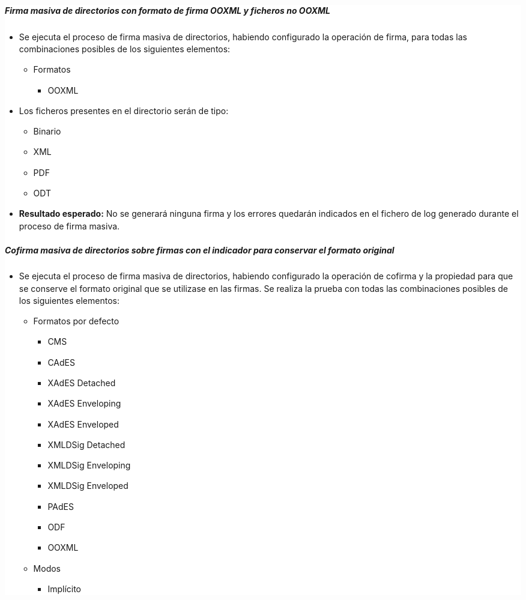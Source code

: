 ##### Firma masiva de directorios con formato de firma OOXML y ficheros no OOXML

- Se ejecuta el proceso de firma masiva de directorios, habiendo
  configurado la operación de firma, para todas las combinaciones
  posibles de los siguientes elementos:

  - Formatos

    - OOXML

- Los ficheros presentes en el directorio serán de tipo:

  - Binario

  - XML

  - PDF

  - ODT

- **Resultado esperado:** No se generará ninguna firma y los errores
  quedarán indicados en el fichero de log generado durante el proceso de
  firma masiva.

##### Cofirma masiva de directorios sobre firmas con el indicador para conservar el formato original

- Se ejecuta el proceso de firma masiva de directorios, habiendo
  configurado la operación de cofirma y la propiedad para que se
  conserve el formato original que se utilizase en las firmas. Se
  realiza la prueba con todas las combinaciones posibles de los
  siguientes elementos:

  - Formatos por defecto

    - CMS

    - CAdES

    - XAdES Detached

    - XAdES Enveloping

    - XAdES Enveloped

    - XMLDSig Detached

    - XMLDSig Enveloping

    - XMLDSig Enveloped

    - PAdES

    - ODF

    - OOXML

  - Modos

    - Implícito

